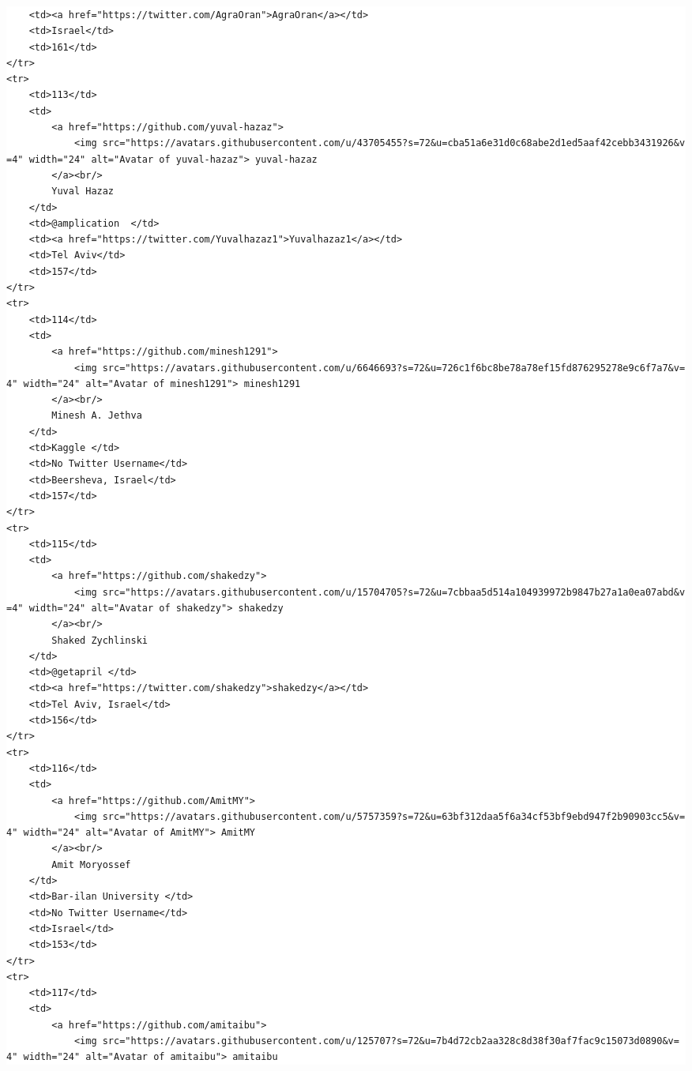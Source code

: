 		<td><a href="https://twitter.com/AgraOran">AgraOran</a></td>
		<td>Israel</td>
		<td>161</td>
	</tr>
	<tr>
		<td>113</td>
		<td>
			<a href="https://github.com/yuval-hazaz">
				<img src="https://avatars.githubusercontent.com/u/43705455?s=72&u=cba51a6e31d0c68abe2d1ed5aaf42cebb3431926&v=4" width="24" alt="Avatar of yuval-hazaz"> yuval-hazaz
			</a><br/>
			Yuval Hazaz
		</td>
		<td>@amplication  </td>
		<td><a href="https://twitter.com/Yuvalhazaz1">Yuvalhazaz1</a></td>
		<td>Tel Aviv</td>
		<td>157</td>
	</tr>
	<tr>
		<td>114</td>
		<td>
			<a href="https://github.com/minesh1291">
				<img src="https://avatars.githubusercontent.com/u/6646693?s=72&u=726c1f6bc8be78a78ef15fd876295278e9c6f7a7&v=4" width="24" alt="Avatar of minesh1291"> minesh1291
			</a><br/>
			Minesh A. Jethva
		</td>
		<td>Kaggle </td>
		<td>No Twitter Username</td>
		<td>Beersheva, Israel</td>
		<td>157</td>
	</tr>
	<tr>
		<td>115</td>
		<td>
			<a href="https://github.com/shakedzy">
				<img src="https://avatars.githubusercontent.com/u/15704705?s=72&u=7cbbaa5d514a104939972b9847b27a1a0ea07abd&v=4" width="24" alt="Avatar of shakedzy"> shakedzy
			</a><br/>
			Shaked Zychlinski
		</td>
		<td>@getapril </td>
		<td><a href="https://twitter.com/shakedzy">shakedzy</a></td>
		<td>Tel Aviv, Israel</td>
		<td>156</td>
	</tr>
	<tr>
		<td>116</td>
		<td>
			<a href="https://github.com/AmitMY">
				<img src="https://avatars.githubusercontent.com/u/5757359?s=72&u=63bf312daa5f6a34cf53bf9ebd947f2b90903cc5&v=4" width="24" alt="Avatar of AmitMY"> AmitMY
			</a><br/>
			Amit Moryossef
		</td>
		<td>Bar-ilan University </td>
		<td>No Twitter Username</td>
		<td>Israel</td>
		<td>153</td>
	</tr>
	<tr>
		<td>117</td>
		<td>
			<a href="https://github.com/amitaibu">
				<img src="https://avatars.githubusercontent.com/u/125707?s=72&u=7b4d72cb2aa328c8d38f30af7fac9c15073d0890&v=4" width="24" alt="Avatar of amitaibu"> amitaibu